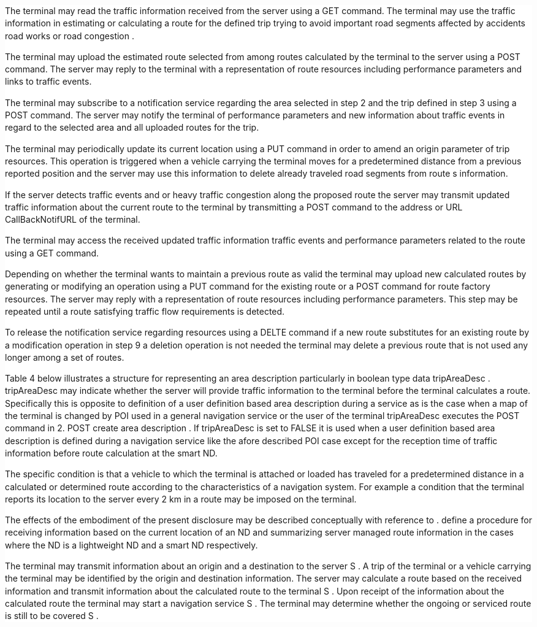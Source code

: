 The terminal may read the traffic information received from the server using a GET command. The terminal may use the traffic information in estimating or calculating a route for the defined trip trying to avoid important road segments affected by accidents road works or road congestion .

The terminal may upload the estimated route selected from among routes calculated by the terminal to the server using a POST command. The server may reply to the terminal with a representation of route resources including performance parameters and links to traffic events.

The terminal may subscribe to a notification service regarding the area selected in step 2 and the trip defined in step 3 using a POST command. The server may notify the terminal of performance parameters and new information about traffic events in regard to the selected area and all uploaded routes for the trip.

The terminal may periodically update its current location using a PUT command in order to amend an origin parameter of trip resources. This operation is triggered when a vehicle carrying the terminal moves for a predetermined distance from a previous reported position and the server may use this information to delete already traveled road segments from route s information.

If the server detects traffic events and or heavy traffic congestion along the proposed route the server may transmit updated traffic information about the current route to the terminal by transmitting a POST command to the address or URL CallBackNotifURL of the terminal.

The terminal may access the received updated traffic information traffic events and performance parameters related to the route using a GET command.

Depending on whether the terminal wants to maintain a previous route as valid the terminal may upload new calculated routes by generating or modifying an operation using a PUT command for the existing route or a POST command for route factory resources. The server may reply with a representation of route resources including performance parameters. This step may be repeated until a route satisfying traffic flow requirements is detected.

To release the notification service regarding resources using a DELTE command if a new route substitutes for an existing route by a modification operation in step 9 a deletion operation is not needed the terminal may delete a previous route that is not used any longer among a set of routes.

 Table 4 below illustrates a structure for representing an area description particularly in boolean type data tripAreaDesc . tripAreaDesc may indicate whether the server will provide traffic information to the terminal before the terminal calculates a route. Specifically this is opposite to definition of a user definition based area description during a service as is the case when a map of the terminal is changed by POI used in a general navigation service or the user of the terminal tripAreaDesc executes the POST command in 2. POST create area description . If tripAreaDesc is set to FALSE it is used when a user definition based area description is defined during a navigation service like the afore described POI case except for the reception time of traffic information before route calculation at the smart ND.

The specific condition is that a vehicle to which the terminal is attached or loaded has traveled for a predetermined distance in a calculated or determined route according to the characteristics of a navigation system. For example a condition that the terminal reports its location to the server every 2 km in a route may be imposed on the terminal.

The effects of the embodiment of the present disclosure may be described conceptually with reference to . define a procedure for receiving information based on the current location of an ND and summarizing server managed route information in the cases where the ND is a lightweight ND and a smart ND respectively.

The terminal may transmit information about an origin and a destination to the server S . A trip of the terminal or a vehicle carrying the terminal may be identified by the origin and destination information. The server may calculate a route based on the received information and transmit information about the calculated route to the terminal S . Upon receipt of the information about the calculated route the terminal may start a navigation service S . The terminal may determine whether the ongoing or serviced route is still to be covered S .
